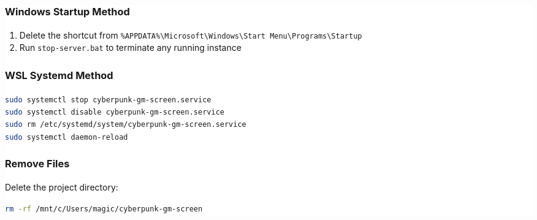 ### Windows Startup Method

1. Delete the shortcut from `%APPDATA%\Microsoft\Windows\Start Menu\Programs\Startup`
2. Run `stop-server.bat` to terminate any running instance

### WSL Systemd Method

```bash
sudo systemctl stop cyberpunk-gm-screen.service
sudo systemctl disable cyberpunk-gm-screen.service
sudo rm /etc/systemd/system/cyberpunk-gm-screen.service
sudo systemctl daemon-reload
```

### Remove Files

Delete the project directory:
```bash
rm -rf /mnt/c/Users/magic/cyberpunk-gm-screen
```